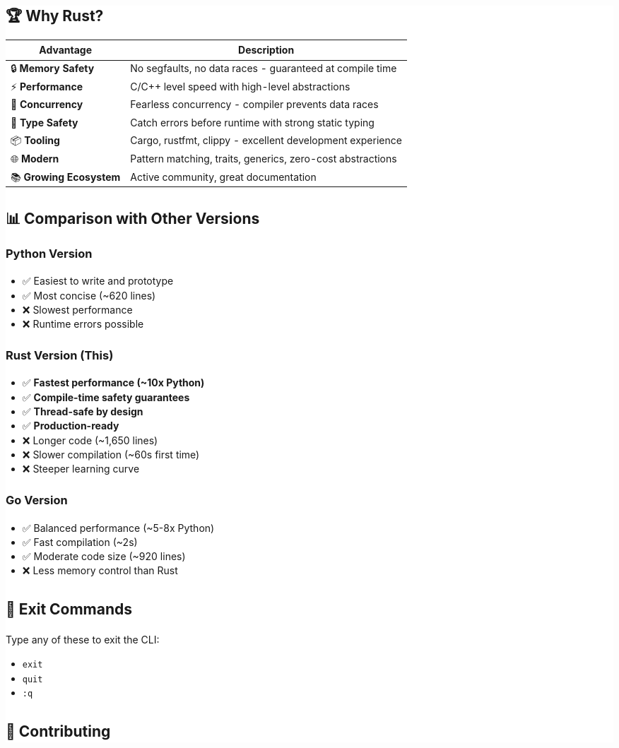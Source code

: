 ## 🏆 Why Rust?

| Advantage | Description |
|-----------|-------------|
| 🔒 **Memory Safety** | No segfaults, no data races - guaranteed at compile time |
| ⚡ **Performance** | C/C++ level speed with high-level abstractions |
| 🧵 **Concurrency** | Fearless concurrency - compiler prevents data races |
| 🎯 **Type Safety** | Catch errors before runtime with strong static typing |
| 📦 **Tooling** | Cargo, rustfmt, clippy - excellent development experience |
| 🌐 **Modern** | Pattern matching, traits, generics, zero-cost abstractions |
| 📚 **Growing Ecosystem** | Active community, great documentation |

## 📊 Comparison with Other Versions

### Python Version
- ✅ Easiest to write and prototype
- ✅ Most concise (~620 lines)
- ❌ Slowest performance
- ❌ Runtime errors possible

### Rust Version (This)
- ✅ **Fastest performance (~10x Python)**
- ✅ **Compile-time safety guarantees**
- ✅ **Thread-safe by design**
- ✅ **Production-ready**
- ❌ Longer code (~1,650 lines)
- ❌ Slower compilation (~60s first time)
- ❌ Steeper learning curve

### Go Version
- ✅ Balanced performance (~5-8x Python)
- ✅ Fast compilation (~2s)
- ✅ Moderate code size (~920 lines)
- ❌ Less memory control than Rust

## 📝 Exit Commands

Type any of these to exit the CLI:
- `exit`
- `quit`
- `:q`

## 🤝 Contributing

